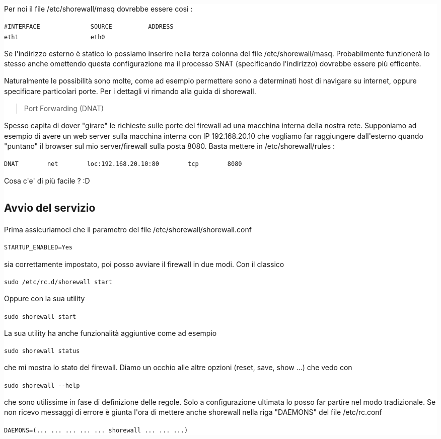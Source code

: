 Per noi il file /etc/shorewall/masq dovrebbe essere così :

    #INTERFACE              SOURCE          ADDRESS
    eth1                    eth0            

Se l'indirizzo esterno è statico lo possiamo inserire nella terza
colonna del file /etc/shorewall/masq. Probabilmente funzionerà lo stesso
anche omettendo questa configurazione ma il processo SNAT (specificando
l'indirizzo) dovrebbe essere più efficente.

Naturalmente le possibilità sono molte, come ad esempio permettere sono
a determinati host di navigare su internet, oppure specificare
particolari porte. Per i dettagli vi rimando alla guida di shorewall.

> Port Forwarding (DNAT)

Spesso capita di dover "girare" le richieste sulle porte del firewall ad
una macchina interna della nostra rete. Supponiamo ad esempio di avere
un web server sulla macchina interna con IP 192.168.20.10 che vogliamo
far raggiungere dall'esterno quando "puntano" il browser sul mio
server/firewall sulla posta 8080. Basta mettere in
/etc/shorewall/rules :

    DNAT        net        loc:192.168.20.10:80        tcp        8080

Cosa c'e' di più facile ? :D

Avvio del servizio
------------------

Prima assicuriamoci che il parametro del file
/etc/shorewall/shorewall.conf

    STARTUP_ENABLED=Yes

sia correttamente impostato, poi posso avviare il firewall in due modi.
Con il classico

    sudo /etc/rc.d/shorewall start

Oppure con la sua utility

    sudo shorewall start

La sua utility ha anche funzionalità aggiuntive come ad esempio

    sudo shorewall status

che mi mostra lo stato del firewall. Diamo un occhio alle altre opzioni
(reset, save, show ...) che vedo con

    sudo shorewall --help

che sono utilissime in fase di definizione delle regole. Solo a
configurazione ultimata lo posso far partire nel modo tradizionale. Se
non ricevo messaggi di errore è giunta l'ora di mettere anche shorewall
nella riga "DAEMONS" del file /etc/rc.conf

    DAEMONS=(... ... ... ... ... shorewall ... ... ...)
